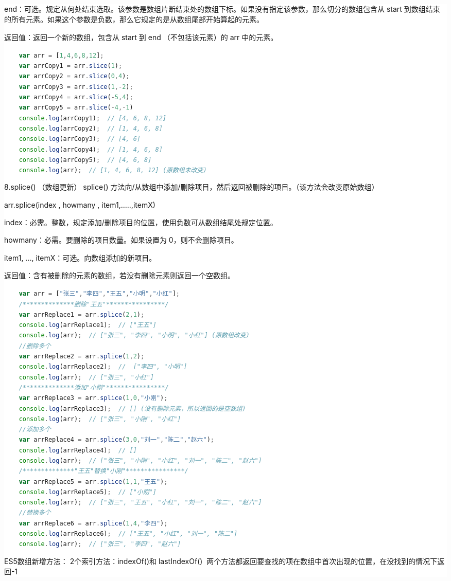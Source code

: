 end：可选。规定从何处结束选取。该参数是数组片断结束处的数组下标。如果没有指定该参数，那么切分的数组包含从 start 到数组结束的所有元素。如果这个参数是负数，那么它规定的是从数组尾部开始算起的元素。

返回值：返回一个新的数组，包含从 start 到 end （不包括该元素）的 arr 中的元素。

```js
	var arr = [1,4,6,8,12];
	var arrCopy1 = arr.slice(1);	
	var arrCopy2 = arr.slice(0,4);	
	var arrCopy3 = arr.slice(1,-2);
	var arrCopy4 = arr.slice(-5,4);
	var arrCopy5 = arr.slice(-4,-1)
	console.log(arrCopy1);  // [4, 6, 8, 12]
	console.log(arrCopy2);  // [1, 4, 6, 8] 
	console.log(arrCopy3);  // [4, 6] 
	console.log(arrCopy4);  // [1, 4, 6, 8]
	console.log(arrCopy5);  // [4, 6, 8]
	console.log(arr);  // [1, 4, 6, 8, 12] (原数组未改变) 
```
8.splice() （数组更新）
splice() 方法向/从数组中添加/删除项目，然后返回被删除的项目。（该方法会改变原始数组）

arr.splice(index , howmany , item1,.....,itemX)

index：必需。整数，规定添加/删除项目的位置，使用负数可从数组结尾处规定位置。

howmany：必需。要删除的项目数量。如果设置为 0，则不会删除项目。

item1, ..., itemX：可选。向数组添加的新项目。

返回值：含有被删除的元素的数组，若没有删除元素则返回一个空数组。

```js
	var arr = ["张三","李四","王五","小明","小红"];
	/**************删除"王五"****************/
	var arrReplace1 = arr.splice(2,1);	
	console.log(arrReplace1);  // ["王五"] 
	console.log(arr);  // ["张三", "李四", "小明", "小红"] (原数组改变)
	//删除多个
	var arrReplace2 = arr.splice(1,2);	
	console.log(arrReplace2);  //  ["李四", "小明"] 
	console.log(arr);  // ["张三", "小红"]
	/**************添加"小刚"****************/
	var arrReplace3 = arr.splice(1,0,"小刚");
	console.log(arrReplace3);  // [] (没有删除元素，所以返回的是空数组)
	console.log(arr);  // ["张三", "小刚", "小红"]
	//添加多个
	var arrReplace4 = arr.splice(3,0,"刘一","陈二","赵六");
	console.log(arrReplace4);  // []
	console.log(arr);  // ["张三", "小刚", "小红", "刘一", "陈二", "赵六"]
	/**************"王五"替换"小刚"****************/
	var arrReplace5 = arr.splice(1,1,"王五");
	console.log(arrReplace5);  // ["小刚"]
	console.log(arr);  // ["张三", "王五", "小红", "刘一", "陈二", "赵六"]
	//替换多个
	var arrReplace6 = arr.splice(1,4,"李四");
	console.log(arrReplace6);  // ["王五", "小红", "刘一", "陈二"]
	console.log(arr);  // ["张三", "李四", "赵六"]
```
ES5数组新增方法：
2个索引方法：indexOf()和 lastIndexOf() 
两个方法都返回要查找的项在数组中首次出现的位置，在没找到的情况下返回-1
